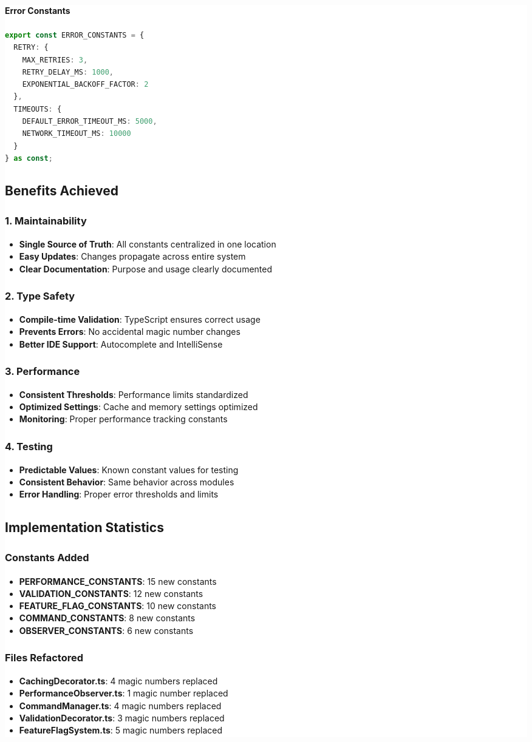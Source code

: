 #### Error Constants
```typescript
export const ERROR_CONSTANTS = {
  RETRY: {
    MAX_RETRIES: 3,
    RETRY_DELAY_MS: 1000,
    EXPONENTIAL_BACKOFF_FACTOR: 2
  },
  TIMEOUTS: {
    DEFAULT_ERROR_TIMEOUT_MS: 5000,
    NETWORK_TIMEOUT_MS: 10000
  }
} as const;
```

## Benefits Achieved

### 1. Maintainability
- **Single Source of Truth**: All constants centralized in one location
- **Easy Updates**: Changes propagate across entire system
- **Clear Documentation**: Purpose and usage clearly documented

### 2. Type Safety
- **Compile-time Validation**: TypeScript ensures correct usage
- **Prevents Errors**: No accidental magic number changes
- **Better IDE Support**: Autocomplete and IntelliSense

### 3. Performance
- **Consistent Thresholds**: Performance limits standardized
- **Optimized Settings**: Cache and memory settings optimized
- **Monitoring**: Proper performance tracking constants

### 4. Testing
- **Predictable Values**: Known constant values for testing
- **Consistent Behavior**: Same behavior across modules
- **Error Handling**: Proper error thresholds and limits

## Implementation Statistics

### Constants Added
- **PERFORMANCE_CONSTANTS**: 15 new constants
- **VALIDATION_CONSTANTS**: 12 new constants
- **FEATURE_FLAG_CONSTANTS**: 10 new constants
- **COMMAND_CONSTANTS**: 8 new constants
- **OBSERVER_CONSTANTS**: 6 new constants

### Files Refactored
- **CachingDecorator.ts**: 4 magic numbers replaced
- **PerformanceObserver.ts**: 1 magic number replaced
- **CommandManager.ts**: 4 magic numbers replaced
- **ValidationDecorator.ts**: 3 magic numbers replaced
- **FeatureFlagSystem.ts**: 5 magic numbers replaced
